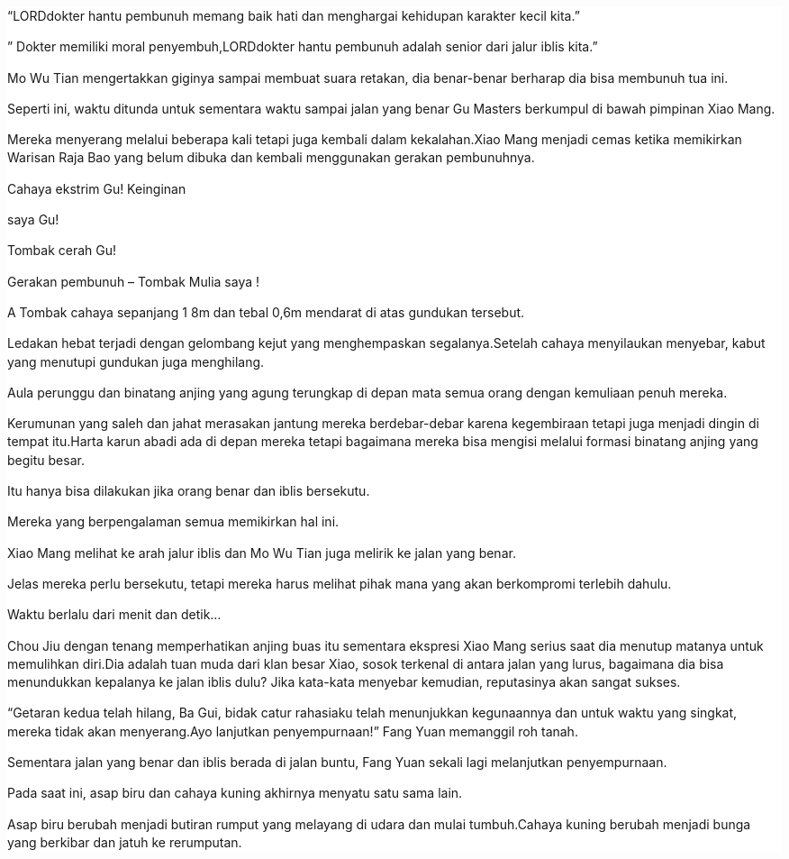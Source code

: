 “LORDdokter hantu pembunuh memang baik hati dan menghargai kehidupan karakter kecil kita.”

” Dokter memiliki moral penyembuh,LORDdokter hantu pembunuh adalah senior dari jalur iblis kita.”

Mo Wu Tian mengertakkan giginya sampai membuat suara retakan, dia benar-benar berharap dia bisa membunuh  tua ini.

Seperti ini, waktu ditunda untuk sementara waktu sampai jalan yang benar Gu Masters berkumpul di bawah pimpinan Xiao Mang.

Mereka menyerang melalui beberapa kali tetapi juga kembali dalam kekalahan.Xiao Mang menjadi cemas ketika memikirkan Warisan Raja Bao yang belum dibuka dan kembali menggunakan gerakan pembunuhnya.

Cahaya ekstrim Gu! Keinginan

saya Gu!

Tombak cerah Gu!

Gerakan pembunuh – Tombak Mulia saya !

A Tombak cahaya sepanjang 1 8m dan tebal 0,6m mendarat di atas gundukan tersebut.

Ledakan hebat terjadi dengan gelombang kejut yang menghempaskan segalanya.Setelah cahaya menyilaukan menyebar, kabut yang menutupi gundukan juga menghilang.

Aula perunggu dan binatang anjing yang agung terungkap di depan mata semua orang dengan kemuliaan penuh mereka.

Kerumunan yang saleh dan jahat merasakan jantung mereka berdebar-debar karena kegembiraan tetapi juga menjadi dingin di tempat itu.Harta karun abadi ada di depan mereka tetapi bagaimana mereka bisa mengisi melalui formasi binatang anjing yang begitu besar.

Itu hanya bisa dilakukan jika orang benar dan iblis bersekutu.

Mereka yang berpengalaman semua memikirkan hal ini.



Xiao Mang melihat ke arah jalur iblis dan Mo Wu Tian juga melirik ke jalan yang benar.

Jelas mereka perlu bersekutu, tetapi mereka harus melihat pihak mana yang akan berkompromi terlebih dahulu.

Waktu berlalu dari menit dan detik…

Chou Jiu dengan tenang memperhatikan anjing buas itu sementara ekspresi Xiao Mang serius saat dia menutup matanya untuk memulihkan diri.Dia adalah tuan muda dari klan besar Xiao, sosok terkenal di antara jalan yang lurus, bagaimana dia bisa menundukkan kepalanya ke jalan iblis dulu? Jika kata-kata menyebar kemudian, reputasinya akan sangat sukses.

“Getaran kedua telah hilang, Ba Gui, bidak catur rahasiaku telah menunjukkan kegunaannya dan untuk waktu yang singkat, mereka tidak akan menyerang.Ayo lanjutkan penyempurnaan!” Fang Yuan memanggil roh tanah.

Sementara jalan yang benar dan iblis berada di jalan buntu, Fang Yuan sekali lagi melanjutkan penyempurnaan.

Pada saat ini, asap biru dan cahaya kuning akhirnya menyatu satu sama lain.

Asap biru berubah menjadi butiran rumput yang melayang di udara dan mulai tumbuh.Cahaya kuning berubah menjadi bunga yang berkibar dan jatuh ke rerumputan.
